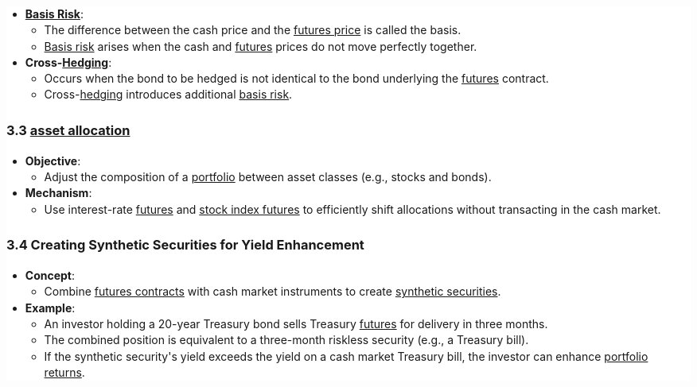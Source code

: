 - **[Basis Risk](../../Financial%20Markets%20and%20Institutions/III.%20Liquidity%20of%20Assets/Class%208-%20Markets,%20Meltdowns,%20and%20Arbitrage/Lessons%20From%20The%20Crisis.md)**:
  - The difference between the cash price and the [futures price](../../Financial%20Markets/Fixed%20Income%20Securities%20Tools%20for%20Today's%20Markets/Chapter%2011/Futures%20Price%20and%20the%20Quality%20Option%20Before%20E.md) is called the basis.
  - [Basis risk](../../Financial%20Markets%20and%20Institutions/III.%20Liquidity%20of%20Assets/Class%208-%20Markets,%20Meltdowns,%20and%20Arbitrage/Lessons%20From%20The%20Crisis.md) arises when the cash and [futures](../../Financial%20Markets/Financial%20Engineering%20and%20Arbitrage%20in%20the%20Financial%20Markets/PART%20I%20RELATIVE%20VALUE%20BUILDING%20BLOCKS/Chapter%203%20-%20Futures%20Markets/Futures%20Not%20Subject%20to%20Cash-And-Carry.md) prices do not move perfectly together.
- **Cross-[Hedging](../../Financial%20Markets/Fixed%20Income%20Securities%20Tools%20for%20Today's%20Markets/Chapter%205/Key%20Rates%20O1s%20Durations%20and%20Hedging.md)**:
  - Occurs when the bond to be hedged is not identical to the bond underlying the [futures](../../Financial%20Markets/Financial%20Engineering%20and%20Arbitrage%20in%20the%20Financial%20Markets/PART%20I%20RELATIVE%20VALUE%20BUILDING%20BLOCKS/Chapter%203%20-%20Futures%20Markets/Futures%20Not%20Subject%20to%20Cash-And-Carry.md) contract.
  - Cross-[hedging](../../Financial%20Markets/Fixed%20Income%20Securities%20Tools%20for%20Today's%20Markets/Chapter%205/Key%20Rates%20O1s%20Durations%20and%20Hedging.md) introduces additional [basis risk](../../Financial%20Markets%20and%20Institutions/III.%20Liquidity%20of%20Assets/Class%208-%20Markets,%20Meltdowns,%20and%20Arbitrage/Lessons%20From%20The%20Crisis.md).

### 3.3 [asset allocation](../../Advanced%20Investments/Lecture%202-%20Asset%20Allocation%20with%20Multiple%20Risky%20Assets.md)

- **Objective**:
  - Adjust the composition of a [portfolio](../../Advanced%20Investments/An%20Asset%20Allocation%20Primer.md) between asset classes (e.g.,  stocks and bonds).
- **Mechanism**:
  - Use interest-rate [futures](../../Financial%20Markets/Financial%20Engineering%20and%20Arbitrage%20in%20the%20Financial%20Markets/PART%20I%20RELATIVE%20VALUE%20BUILDING%20BLOCKS/Chapter%203%20-%20Futures%20Markets/Futures%20Not%20Subject%20to%20Cash-And-Carry.md) and [stock index futures](../../Financial%20Instruments/Lecture%20Notes-%20Financial%20Instruments/Teaching%20Note%202-Futures%20Contracts.md) to efficiently shift allocations without transacting in the cash market.

### 3.4 Creating Synthetic Securities for Yield Enhancement

- **Concept**:
  - Combine [futures contracts](../../Financial%20Engineering/Mathematics%20of%20the%20Financial%20Markets.md) with cash market instruments to create [synthetic securities](../../Financial%20Engineering/Derivatives/Part%20IV%20-%20Options/Chapter%2017%20-%20Option%20Strategies.md).
- **Example**:
  - An investor holding a 20-year Treasury bond sells Treasury [futures](../../Financial%20Markets/Financial%20Engineering%20and%20Arbitrage%20in%20the%20Financial%20Markets/PART%20I%20RELATIVE%20VALUE%20BUILDING%20BLOCKS/Chapter%203%20-%20Futures%20Markets/Futures%20Not%20Subject%20to%20Cash-And-Carry.md) for delivery in three months.
  - The combined position is equivalent to a three-month riskless security (e.g.,  a Treasury bill).
  - If the synthetic security's yield exceeds the yield on a cash market Treasury bill,  the investor can enhance [portfolio](../../Advanced%20Investments/An%20Asset%20Allocation%20Primer.md) [returns](../../Financial%20Markets/Financial%20Asset%20Pricing%20Theory%20Overview/Chapter%203%20-%20%20Assets,%20Portfolios,%20and%20Arbitrage/Assets.md).
